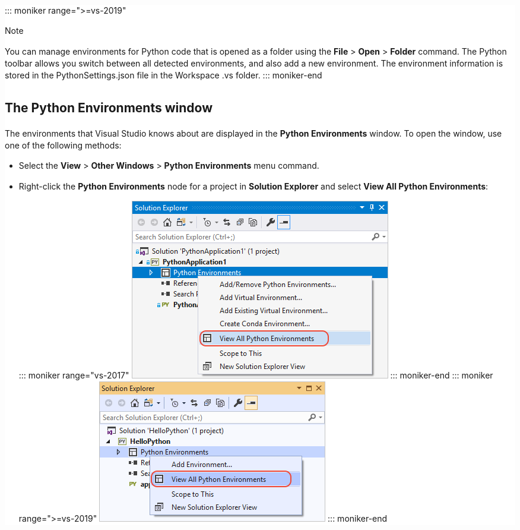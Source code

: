 ::: moniker range=">=vs-2019"
> [!Note]
> You can manage environments for Python code that is opened as a folder using the **File** > **Open** > **Folder** command. The Python toolbar allows you switch between all detected environments, and also add a new environment. The environment information is stored in the PythonSettings.json file in the Workspace .vs folder.
::: moniker-end

## The Python Environments window

The environments that Visual Studio knows about are displayed in the **Python Environments** window. To open the window, use one of the following methods:

- Select the **View** > **Other Windows** > **Python Environments** menu command.
- Right-click the **Python Environments** node for a project in **Solution Explorer** and select **View All Python Environments**:

    ::: moniker range="vs-2017"
    ![View All Environments command in Solution Explorer](media/environments/environments-view-all.png)
    ::: moniker-end
    ::: moniker range=">=vs-2019"
    ![View All Environments command in Solution Explorer](media/environments/environments-view-all-2019.png)
    ::: moniker-end
